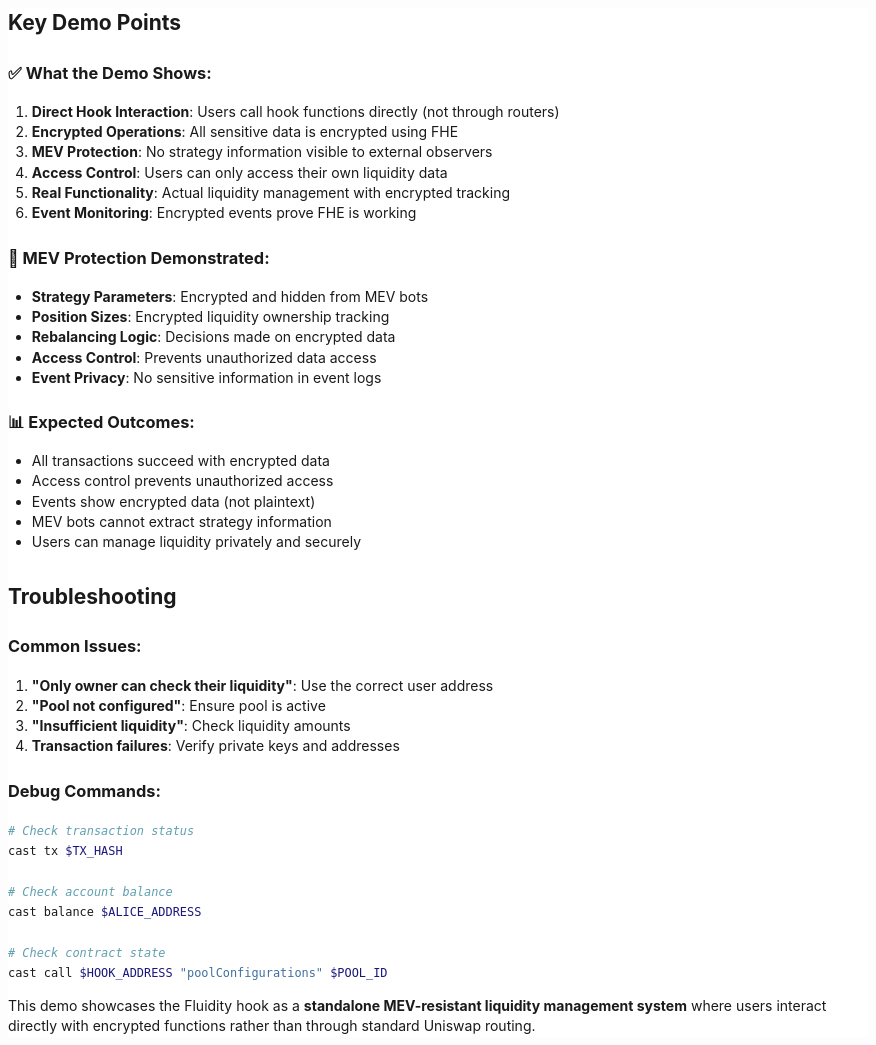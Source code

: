 ## Key Demo Points

### ✅ What the Demo Shows:

1. **Direct Hook Interaction**: Users call hook functions directly (not through routers)
2. **Encrypted Operations**: All sensitive data is encrypted using FHE
3. **MEV Protection**: No strategy information visible to external observers
4. **Access Control**: Users can only access their own liquidity data
5. **Real Functionality**: Actual liquidity management with encrypted tracking
6. **Event Monitoring**: Encrypted events prove FHE is working

### 🔐 MEV Protection Demonstrated:

- **Strategy Parameters**: Encrypted and hidden from MEV bots
- **Position Sizes**: Encrypted liquidity ownership tracking
- **Rebalancing Logic**: Decisions made on encrypted data
- **Access Control**: Prevents unauthorized data access
- **Event Privacy**: No sensitive information in event logs

### 📊 Expected Outcomes:

- All transactions succeed with encrypted data
- Access control prevents unauthorized access
- Events show encrypted data (not plaintext)
- MEV bots cannot extract strategy information
- Users can manage liquidity privately and securely

## Troubleshooting

### Common Issues:

1. **"Only owner can check their liquidity"**: Use the correct user address
2. **"Pool not configured"**: Ensure pool is active
3. **"Insufficient liquidity"**: Check liquidity amounts
4. **Transaction failures**: Verify private keys and addresses

### Debug Commands:

```bash
# Check transaction status
cast tx $TX_HASH

# Check account balance
cast balance $ALICE_ADDRESS

# Check contract state
cast call $HOOK_ADDRESS "poolConfigurations" $POOL_ID
```

This demo showcases the Fluidity hook as a **standalone MEV-resistant liquidity management system** where users interact directly with encrypted functions rather than through standard Uniswap routing.
